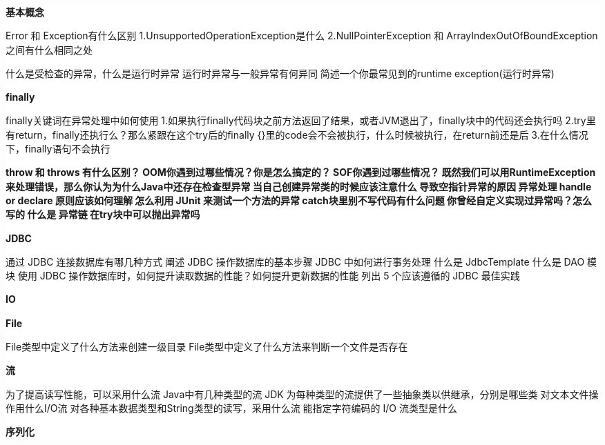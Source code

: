 **基本概念**

Error 和 Exception有什么区别
1.UnsupportedOperationException是什么
2.NullPointerException 和 ArrayIndexOutOfBoundException 之间有什么相同之处

什么是受检查的异常，什么是运行时异常
运行时异常与一般异常有何异同
简述一个你最常见到的runtime exception(运行时异常)

**finally**

finally关键词在异常处理中如何使用
1.如果执行finally代码块之前方法返回了结果，或者JVM退出了，finally块中的代码还会执行吗
2.try里有return，finally还执行么？那么紧跟在这个try后的finally {}里的code会不会被执行，什么时候被执行，在return前还是后
3.在什么情况下，finally语句不会执行

**throw 和 throws 有什么区别？
OOM你遇到过哪些情况？你是怎么搞定的？
SOF你遇到过哪些情况？
既然我们可以用RuntimeException来处理错误，那么你认为为什么Java中还存在检查型异常
当自己创建异常类的时候应该注意什么
导致空指针异常的原因
异常处理 handle or declare 原则应该如何理解
怎么利用 JUnit 来测试一个方法的异常
catch块里别不写代码有什么问题
你曾经自定义实现过异常吗？怎么写的
什么是 异常链
在try块中可以抛出异常吗**

**JDBC**

通过 JDBC 连接数据库有哪几种方式
阐述 JDBC 操作数据库的基本步骤
JDBC 中如何进行事务处理
什么是 JdbcTemplate
什么是 DAO 模块
使用 JDBC 操作数据库时，如何提升读取数据的性能？如何提升更新数据的性能
列出 5 个应该遵循的 JDBC 最佳实践

**IO**

**File**

File类型中定义了什么方法来创建一级目录
File类型中定义了什么方法来判断一个文件是否存在

**流**

为了提高读写性能，可以采用什么流
Java中有几种类型的流
JDK 为每种类型的流提供了一些抽象类以供继承，分别是哪些类
对文本文件操作用什么I/O流
对各种基本数据类型和String类型的读写，采用什么流
能指定字符编码的 I/O 流类型是什么

**序列化**
